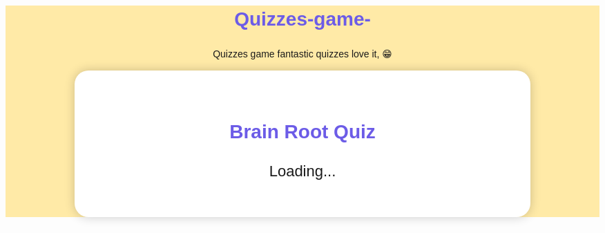 # Quizzes-game-
Quizzes game fantastic quizzes love it, 😁
<!DOCTYPE html>
<html lang="en">
<head>
  <meta charset="UTF-8">
  <title>Brain Root Quiz Game</title>
  <style>
    body {
      font-family: 'Comic Sans MS', cursive, sans-serif;
      background: #ffeaa7;
      text-align: center;
      padding: 50px;
    }
    .container {
      max-width: 600px;
      margin: auto;
      background: #fff;
      padding: 30px;
      border-radius: 20px;
      box-shadow: 0 0 15px rgba(0,0,0,0.2);
    }
    h1 {
      color: #6c5ce7;
    }
    .question {
      font-size: 22px;
      margin: 20px 0;
    }
    .options button {
      display: block;
      margin: 10px auto;
      padding: 10px 20px;
      font-size: 18px;
      background: #74b9ff;
      border: none;
      border-radius: 10px;
      cursor: pointer;
    }
    .options button:hover {
      background: #0984e3;
      color: white;
    }
    .result {
      font-size: 20px;
      margin-top: 20px;
      color: green;
    }
  </style>
</head>
<body>
  <div class="container">
    <h1>Brain Root Quiz</h1>
    <div class="question" id="question">Loading...</div>
    <div class="options" id="options"></div>
    <div class="result" id="result"></div>
  </div>
